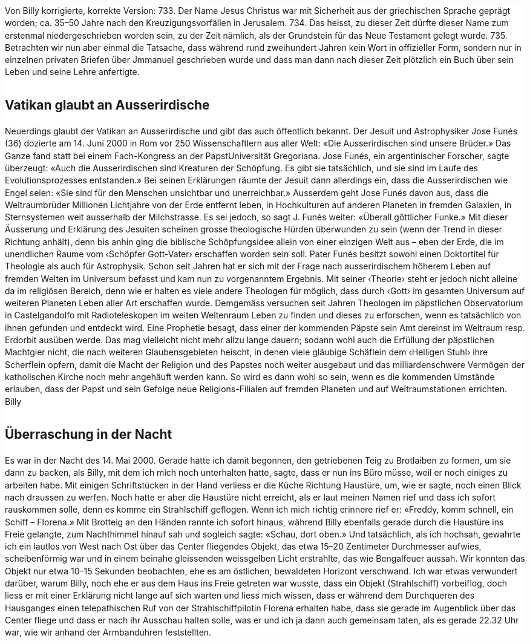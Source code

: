 Von Billy korrigierte, korrekte Version:
733. Der Name Jesus Christus war mit Sicherheit aus der griechischen Sprache geprägt worden; ca. 35–50 Jahre nach den Kreuzigungsvorfällen in Jerusalem.
734. Das heisst, zu dieser Zeit dürfte dieser Name zum erstenmal niedergeschrieben worden sein, zu der Zeit nämlich, als der Grundstein für das Neue Testament gelegt wurde.
735. Betrachten wir nun aber einmal die Tatsache, dass während rund zweihundert Jahren kein Wort in offizieller Form, sondern nur in einzelnen privaten Briefen über Jmmanuel geschrieben wurde und dass man dann nach dieser Zeit plötzlich ein Buch über sein Leben und seine Lehre anfertigte.
## Vatikan glaubt an Ausserirdische
Neuerdings glaubt der Vatikan an Ausserirdische und gibt das auch öffentlich bekannt. Der Jesuit und Astrophysiker Jose Funés (36) dozierte am 14. Juni 2000 in Rom vor 250 Wissenschaftlern aus aller Welt: «Die Ausserirdischen sind unsere Brüder.» Das Ganze fand statt bei einem Fach-Kongress an der PapstUniversität Gregoriana. Jose Funés, ein argentinischer Forscher, sagte überzeugt: «Auch die Ausserirdischen sind Kreaturen der Schöpfung. Es gibt sie tatsächlich, und sie sind im Laufe des Evolutionsprozesses entstanden.» Bei seinen Erklärungen räumte der Jesuit dann allerdings ein, dass die Ausserirdischen wie Engel seien: «Sie sind für den Menschen unsichtbar und unerreichbar.» Ausserdem geht Jose Funés davon aus, dass die Weltraumbrüder Millionen Lichtjahre von der Erde entfernt leben, in Hochkulturen auf anderen Planeten in fremden Galaxien, in Sternsystemen weit ausserhalb der Milchstrasse. Es sei jedoch, so sagt J. Funés weiter: «Überall göttlicher Funke.» Mit dieser Äusserung und Erklärung des Jesuiten scheinen grosse theologische Hürden überwunden zu sein (wenn der Trend in dieser Richtung anhält), denn bis anhin ging die biblische Schöpfungsidee allein von einer einzigen Welt aus – eben der Erde, die im unendlichen Raume vom ‹Schöpfer Gott-Vater› erschaffen worden sein soll.
Pater Funés besitzt sowohl einen Doktortitel für Theologie als auch für Astrophysik. Schon seit Jahren hat er sich mit der Frage nach ausserirdischem höherem Leben auf fremden Welten im Universum befasst und kam nun zu vorgenanntem Ergebnis. Mit seiner ‹Theorie› steht er jedoch nicht alleine da im religiösen Bereich, denn wie er halten es viele andere Theologen für möglich, dass durch ‹Gott› im gesamten Universum auf weiteren Planeten Leben aller Art erschaffen wurde. Demgemäss versuchen seit Jahren Theologen im päpstlichen Observatorium in Castelgandolfo mit Radioteleskopen im weiten Weltenraum Leben zu finden und dieses zu erforschen, wenn es tatsächlich von ihnen gefunden und entdeckt wird.
Eine Prophetie besagt, dass einer der kommenden Päpste sein Amt dereinst im Weltraum resp. Erdorbit ausüben werde. Das mag vielleicht nicht mehr allzu lange dauern; sodann wohl auch die Erfüllung der päpstlichen Machtgier nicht, die nach weiteren Glaubensgebieten heischt, in denen viele gläubige Schäflein dem ‹Heiligen Stuhl› ihre Scherflein opfern, damit die Macht der Religion und des Papstes noch weiter ausgebaut und das milliardenschwere Vermögen der katholischen Kirche noch mehr angehäuft werden kann. So wird es dann wohl so sein, wenn es die kommenden Umstände erlauben, dass der Papst und sein Gefolge neue Religions-Filialen auf fremden Planeten und auf Weltraumstationen errichten.
Billy
## Überraschung in der Nacht
Es war in der Nacht des 14. Mai 2000. Gerade hatte ich damit begonnen, den getriebenen Teig zu Brotlaiben zu formen, um sie dann zu backen, als Billy, mit dem ich mich noch unterhalten hatte, sagte, dass er nun ins Büro müsse, weil er noch einiges zu arbeiten habe. Mit einigen Schriftstücken in der Hand verliess er die Küche Richtung Haustüre, um, wie er sagte, noch einen Blick nach draussen zu werfen.
Noch hatte er aber die Haustüre nicht erreicht, als er laut meinen Namen rief und dass ich sofort rauskommen solle, denn es komme ein Strahlschiff geflogen. Wenn ich mich richtig erinnere rief er: «Freddy, komm schnell, ein Schiff – Florena.» Mit Brotteig an den Händen rannte ich sofort hinaus, während Billy ebenfalls gerade durch die Haustüre ins Freie gelangte, zum Nachthimmel hinauf sah und sogleich sagte: «Schau, dort oben.» Und tatsächlich, als ich hochsah, gewahrte ich ein lautlos von West nach Ost über das Center fliegendes Objekt, das etwa 15–20 Zentimeter Durchmesser aufwies, scheibenförmig war und in einem beinahe gleissenden weissgelben Licht erstrahlte, das wie Bengalfeuer aussah. Wir konnten das Objekt nur etwa 10–15 Sekunden beobachten, ehe es am östlichen, bewaldeten Horizont verschwand.
Ich war etwas verwundert darüber, warum Billy, noch ehe er aus dem Haus ins Freie getreten war wusste, dass ein Objekt (Strahlschiff) vorbeiflog, doch liess er mit einer Erklärung nicht lange auf sich warten und liess mich wissen, dass er während dem Durchqueren des Hausganges einen telepathischen Ruf von der Strahlschiffpilotin Florena erhalten habe, dass sie gerade im Augenblick über das Center fliege und dass er nach ihr Ausschau halten solle, was er und ich ja dann auch gemeinsam taten, als es gerade 22.32 Uhr war, wie wir anhand der Armbanduhren feststellten.
